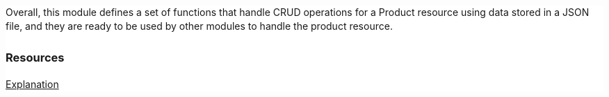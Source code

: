 Overall, this module defines a set of functions that handle CRUD operations for a Product resource using data stored in a JSON file, and they are ready to be used by other modules to handle the product resource.

### Resources

[Explanation](https://dev.to/shadid12/how-to-architect-a-node-js-project-from-ground-up-1n22)